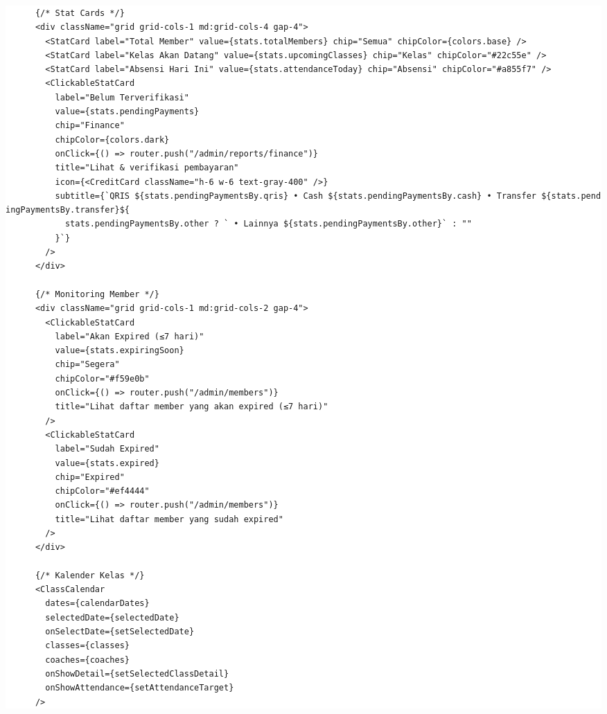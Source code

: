           {/* Stat Cards */}
          <div className="grid grid-cols-1 md:grid-cols-4 gap-4">
            <StatCard label="Total Member" value={stats.totalMembers} chip="Semua" chipColor={colors.base} />
            <StatCard label="Kelas Akan Datang" value={stats.upcomingClasses} chip="Kelas" chipColor="#22c55e" />
            <StatCard label="Absensi Hari Ini" value={stats.attendanceToday} chip="Absensi" chipColor="#a855f7" />
            <ClickableStatCard
              label="Belum Terverifikasi"
              value={stats.pendingPayments}
              chip="Finance"
              chipColor={colors.dark}
              onClick={() => router.push("/admin/reports/finance")}
              title="Lihat & verifikasi pembayaran"
              icon={<CreditCard className="h-6 w-6 text-gray-400" />}
              subtitle={`QRIS ${stats.pendingPaymentsBy.qris} • Cash ${stats.pendingPaymentsBy.cash} • Transfer ${stats.pendingPaymentsBy.transfer}${
                stats.pendingPaymentsBy.other ? ` • Lainnya ${stats.pendingPaymentsBy.other}` : ""
              }`}
            />
          </div>

          {/* Monitoring Member */}
          <div className="grid grid-cols-1 md:grid-cols-2 gap-4">
            <ClickableStatCard
              label="Akan Expired (≤7 hari)"
              value={stats.expiringSoon}
              chip="Segera"
              chipColor="#f59e0b"
              onClick={() => router.push("/admin/members")}
              title="Lihat daftar member yang akan expired (≤7 hari)"
            />
            <ClickableStatCard
              label="Sudah Expired"
              value={stats.expired}
              chip="Expired"
              chipColor="#ef4444"
              onClick={() => router.push("/admin/members")}
              title="Lihat daftar member yang sudah expired"
            />
          </div>

          {/* Kalender Kelas */}
          <ClassCalendar
            dates={calendarDates}
            selectedDate={selectedDate}
            onSelectDate={setSelectedDate}
            classes={classes}
            coaches={coaches}
            onShowDetail={setSelectedClassDetail}
            onShowAttendance={setAttendanceTarget}
          />
